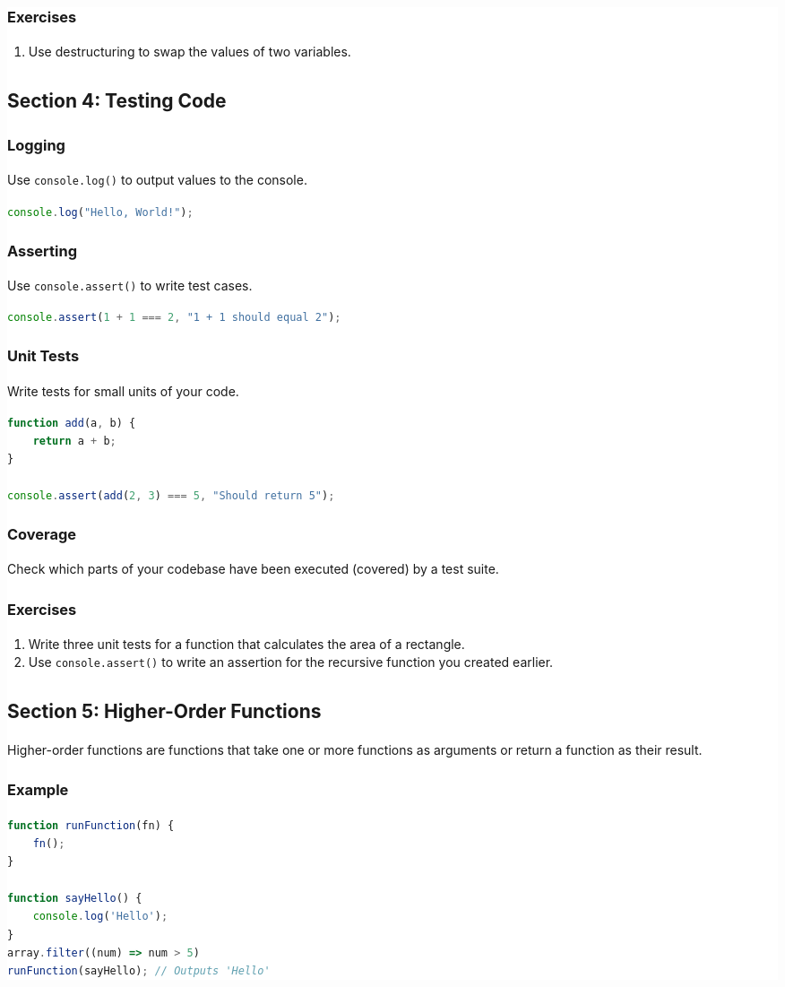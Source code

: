 ### Exercises
1. Use destructuring to swap the values of two variables.

## Section 4: Testing Code

### Logging
Use `console.log()` to output values to the console.
```javascript
console.log("Hello, World!");
```

### Asserting
Use `console.assert()` to write test cases.
```javascript
console.assert(1 + 1 === 2, "1 + 1 should equal 2");
```

### Unit Tests
Write tests for small units of your code.
```javascript
function add(a, b) {
    return a + b;
}

console.assert(add(2, 3) === 5, "Should return 5");
```

### Coverage
Check which parts of your codebase have been executed (covered) by a test suite.

### Exercises
1. Write three unit tests for a function that calculates the area of a rectangle.
2. Use `console.assert()` to write an assertion for the recursive function you created earlier.

## Section 5: Higher-Order Functions

Higher-order functions are functions that take one or more functions as arguments or return a function as their result.

### Example
```javascript
function runFunction(fn) {
    fn();
}

function sayHello() {
    console.log('Hello');
}
array.filter((num) => num > 5)
runFunction(sayHello); // Outputs 'Hello'
```
